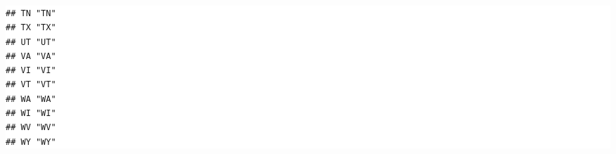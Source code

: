     ## TN "TN" 
    ## TX "TX" 
    ## UT "UT" 
    ## VA "VA" 
    ## VI "VI" 
    ## VT "VT" 
    ## WA "WA" 
    ## WI "WI" 
    ## WV "WV" 
    ## WY "WY"
